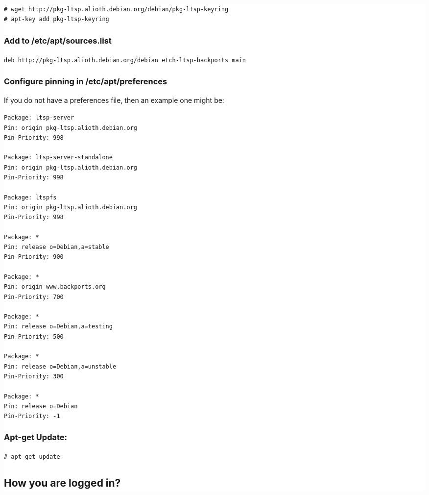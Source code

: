     # wget http://pkg-ltsp.alioth.debian.org/debian/pkg-ltsp-keyring
    # apt-key add pkg-ltsp-keyring 

### Add to /etc/apt/sources.list

    deb http://pkg-ltsp.alioth.debian.org/debian etch-ltsp-backports main

### Configure pinning in /etc/apt/preferences

If you do not have a preferences file, then an example one might be:

    Package: ltsp-server
    Pin: origin pkg-ltsp.alioth.debian.org
    Pin-Priority: 998

    Package: ltsp-server-standalone
    Pin: origin pkg-ltsp.alioth.debian.org
    Pin-Priority: 998

    Package: ltspfs
    Pin: origin pkg-ltsp.alioth.debian.org
    Pin-Priority: 998

    Package: *
    Pin: release o=Debian,a=stable
    Pin-Priority: 900

    Package: *
    Pin: origin www.backports.org
    Pin-Priority: 700

    Package: *
    Pin: release o=Debian,a=testing
    Pin-Priority: 500

    Package: *
    Pin: release o=Debian,a=unstable
    Pin-Priority: 300

    Package: *
    Pin: release o=Debian
    Pin-Priority: -1

### Apt-get Update:

    # apt-get update


## How you are logged in?
